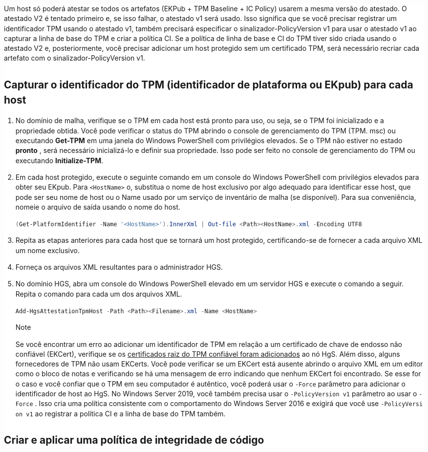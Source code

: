 Um host só poderá atestar se todos os artefatos (EKPub + TPM Baseline + IC Policy) usarem a mesma versão do atestado. O atestado V2 é tentado primeiro e, se isso falhar, o atestado v1 será usado. Isso significa que se você precisar registrar um identificador TPM usando o atestado v1, também precisará especificar o sinalizador-PolicyVersion v1 para usar o atestado v1 ao capturar a linha de base do TPM e criar a política CI. Se a política de linha de base e CI do TPM tiver sido criada usando o atestado V2 e, posteriormente, você precisar adicionar um host protegido sem um certificado TPM, será necessário recriar cada artefato com o sinalizador-PolicyVersion v1.

## <a name="capture-the-tpm-identifier-platform-identifier-or-ekpub-for-each-host"></a>Capturar o identificador do TPM (identificador de plataforma ou EKpub) para cada host

1.  No domínio de malha, verifique se o TPM em cada host está pronto para uso, ou seja, se o TPM foi inicializado e a propriedade obtida. Você pode verificar o status do TPM abrindo o console de gerenciamento do TPM (TPM. msc) ou executando **Get-TPM** em uma janela do Windows PowerShell com privilégios elevados. Se o TPM não estiver no estado **pronto** , será necessário inicializá-lo e definir sua propriedade. Isso pode ser feito no console de gerenciamento do TPM ou executando **Initialize-TPM**.

2.  Em cada host protegido, execute o seguinte comando em um console do Windows PowerShell com privilégios elevados para obter seu EKpub. Para `<HostName>` o, substitua o nome de host exclusivo por algo adequado para identificar esse host, que pode ser seu nome de host ou o Name usado por um serviço de inventário de malha (se disponível). Para sua conveniência, nomeie o arquivo de saída usando o nome do host.

    ```powershell
    (Get-PlatformIdentifier -Name '<HostName>').InnerXml | Out-file <Path><HostName>.xml -Encoding UTF8
    ```
3.  Repita as etapas anteriores para cada host que se tornará um host protegido, certificando-se de fornecer a cada arquivo XML um nome exclusivo.

4.  Forneça os arquivos XML resultantes para o administrador HGS.

5.  No domínio HGS, abra um console do Windows PowerShell elevado em um servidor HGS e execute o comando a seguir. Repita o comando para cada um dos arquivos XML.

    ```powershell
    Add-HgsAttestationTpmHost -Path <Path><Filename>.xml -Name <HostName>
    ```

    > [!NOTE]
    > Se você encontrar um erro ao adicionar um identificador de TPM em relação a um certificado de chave de endosso não confiável (EKCert), verifique se os [certificados raiz do TPM confiável foram adicionados](guarded-fabric-install-trusted-tpm-root-certificates.md) ao nó HgS.
    > Além disso, alguns fornecedores de TPM não usam EKCerts.
    > Você pode verificar se um EKCert está ausente abrindo o arquivo XML em um editor como o bloco de notas e verificando se há uma mensagem de erro indicando que nenhum EKCert foi encontrado.
    > Se esse for o caso e você confiar que o TPM em seu computador é autêntico, você poderá usar o `-Force` parâmetro para adicionar o identificador de host ao HgS. No Windows Server 2019, você também precisa usar o `-PolicyVersion v1` parâmetro ao usar o `-Force` . Isso cria uma política consistente com o comportamento do Windows Server 2016 e exigirá que você use `-PolicyVersion v1` ao registrar a política CI e a linha de base do TPM também.

## <a name="create-and-apply-a-code-integrity-policy"></a>Criar e aplicar uma política de integridade de código
